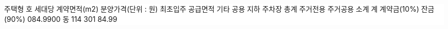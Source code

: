  <tr>
  <td rowspan="3">
   주택형
  </td>
  <td rowspan="3">
   호
  </td>
  <td colspan="5" rowspan="3">
   세대당 계약면적(m2)
  </td>
  <td colspan="3">
   분양가격(단위 : 원)
  </td>
  <td>
   최초입주
  </td>
 </tr>
 <tr>
  <td colspan="3">
   공급면적
  </td>
  <td rowspan="2">
   기타 공용
  </td>
  <td rowspan="2">
   지하 주차장
  </td>
  <td rowspan="2">
   총계
  </td>
 </tr>
 <tr>
  <td>
   주거전용
  </td>
  <td>
   주거공용
  </td>
  <td>
   소계
  </td>
  <td>
   계
  </td>
  <td>
   계약금(10%)
  </td>
  <td>
   잔금(90%)
  </td>
 </tr>
 <tbody>
  <tr>
   <td>
    084.9900
   </td>
   <td>
    동 114
   </td>
   <td>
    301
   </td>
   <td>
    84.99